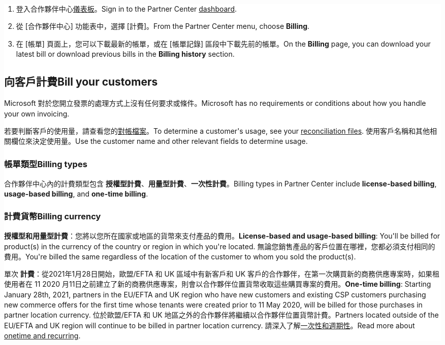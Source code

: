 1. <span data-ttu-id="6bf0d-114">登入合作夥伴中心[儀表板](https://partner.microsoft.com/dashboard/home)。</span><span class="sxs-lookup"><span data-stu-id="6bf0d-114">Sign in to the Partner Center [dashboard](https://partner.microsoft.com/dashboard/home).</span></span>

2. <span data-ttu-id="6bf0d-115">從 [合作夥伴中心] 功能表中，選擇 [計費]。</span><span class="sxs-lookup"><span data-stu-id="6bf0d-115">From the Partner Center menu, choose **Billing**.</span></span>

3. <span data-ttu-id="6bf0d-116">在 [帳單]  頁面上，您可以下載最新的帳單，或在 [帳單記錄]  區段中下載先前的帳單。</span><span class="sxs-lookup"><span data-stu-id="6bf0d-116">On the **Billing** page, you can download your latest bill or download previous bills in the **Billing history** section.</span></span>

## <a name="bill-your-customers"></a><span data-ttu-id="6bf0d-117">向客戶計費</span><span class="sxs-lookup"><span data-stu-id="6bf0d-117">Bill your customers</span></span>

<span data-ttu-id="6bf0d-118">Microsoft 對於您開立發票的處理方式上沒有任何要求或條件。</span><span class="sxs-lookup"><span data-stu-id="6bf0d-118">Microsoft has no requirements or conditions about how you handle your own invoicing.</span></span>

<span data-ttu-id="6bf0d-119">若要判斷客戶的使用量，請查看您的[對帳檔案](#find-your-bill)。</span><span class="sxs-lookup"><span data-stu-id="6bf0d-119">To determine a customer's usage, see your [reconciliation files](#find-your-bill).</span></span> <span data-ttu-id="6bf0d-120">使用客戶名稱和其他相關欄位來決定使用量。</span><span class="sxs-lookup"><span data-stu-id="6bf0d-120">Use the customer name and other relevant fields to determine usage.</span></span>

### <a name="billing-types"></a><span data-ttu-id="6bf0d-121">帳單類型</span><span class="sxs-lookup"><span data-stu-id="6bf0d-121">Billing types</span></span>

<span data-ttu-id="6bf0d-122">合作夥伴中心內的計費類型包含 **授權型計費**、**用量型計費**、**一次性計費**。</span><span class="sxs-lookup"><span data-stu-id="6bf0d-122">Billing types in Partner Center include **license-based billing**, **usage-based billing**, and **one-time billing**.</span></span> 

### <a name="billing-currency"></a><span data-ttu-id="6bf0d-123">計費貨幣</span><span class="sxs-lookup"><span data-stu-id="6bf0d-123">Billing currency</span></span>

<span data-ttu-id="6bf0d-124">**授權型和用量型計費**：您將以您所在國家或地區的貨幣來支付產品的費用。</span><span class="sxs-lookup"><span data-stu-id="6bf0d-124">**License-based and usage-based billing**: You'll be billed for product(s) in the currency of the country or region in which you're located.</span></span> <span data-ttu-id="6bf0d-125">無論您銷售產品的客戶位置在哪裡，您都必須支付相同的費用。</span><span class="sxs-lookup"><span data-stu-id="6bf0d-125">You're billed the same regardless of the location of the customer to whom you sold the product(s).</span></span>

<span data-ttu-id="6bf0d-126">單次 **計費**：從2021年1月28日開始，歐盟/EFTA 和 UK 區域中有新客戶和 UK 客戶的合作夥伴，在第一次購買新的商務供應專案時，如果租使用者在 11 2020 月11日之前建立了新的商務供應專案，則會以合作夥伴位置貨幣收取這些購買專案的費用。</span><span class="sxs-lookup"><span data-stu-id="6bf0d-126">**One-time billing**: Starting January 28th, 2021, partners in the EU/EFTA and UK region who have new customers and existing CSP customers purchasing new commerce offers for the first time whose tenants were created prior to 11 May 2020, will be billed for those purchases in partner location currency.</span></span>  <span data-ttu-id="6bf0d-127">位於歐盟/EFTA 和 UK 地區之外的合作夥伴將繼續以合作夥伴位置貨幣計費。</span><span class="sxs-lookup"><span data-stu-id="6bf0d-127">Partners located outside of the EU/EFTA and UK region will continue to be billed in partner location currency.</span></span> <span data-ttu-id="6bf0d-128">請深入了解[一次性和週期性](azure-plan-billing.md)。</span><span class="sxs-lookup"><span data-stu-id="6bf0d-128">Read more about [onetime and recurring](azure-plan-billing.md).</span></span> 

